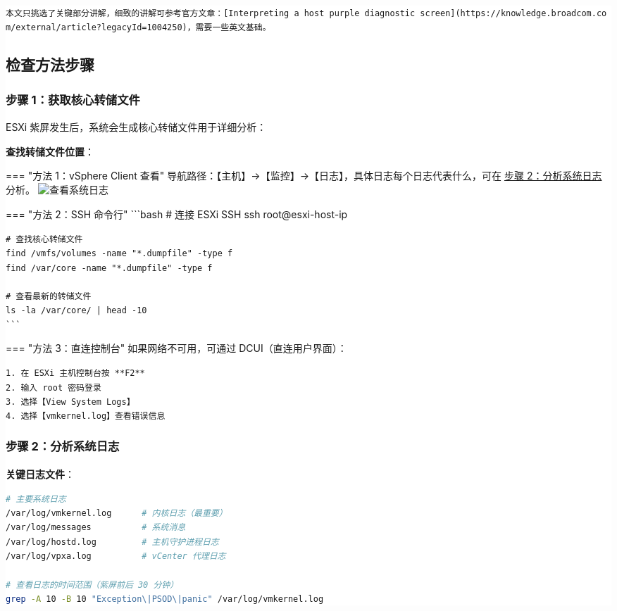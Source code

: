     本文只挑选了关键部分讲解，细致的讲解可参考官方文章：[Interpreting a host purple diagnostic screen](https://knowledge.broadcom.com/external/article?legacyId=1004250)，需要一些英文基础。

## 检查方法步骤

### 步骤 1：获取核心转储文件

ESXi 紫屏发生后，系统会生成核心转储文件用于详细分析：

**查找转储文件位置**：

=== "方法 1：vSphere Client 查看"
    导航路径：【主机】→【监控】→【日志】，具体日志每个日志代表什么，可在 [步骤 2：分析系统日志](#2) 分析。
    ![查看系统日志](https://img.it927.com/aio/328.png)

=== "方法 2：SSH 命令行"
    ```bash
    # 连接 ESXi SSH
    ssh root@esxi-host-ip
    
    # 查找核心转储文件
    find /vmfs/volumes -name "*.dumpfile" -type f
    find /var/core -name "*.dumpfile" -type f
    
    # 查看最新的转储文件
    ls -la /var/core/ | head -10
    ```

=== "方法 3：直连控制台"
    如果网络不可用，可通过 DCUI（直连用户界面）：
    
    1. 在 ESXi 主机控制台按 **F2**
    2. 输入 root 密码登录
    3. 选择【View System Logs】
    4. 选择【vmkernel.log】查看错误信息

### 步骤 2：分析系统日志

**关键日志文件**：

```bash
# 主要系统日志
/var/log/vmkernel.log      # 内核日志（最重要）
/var/log/messages          # 系统消息
/var/log/hostd.log         # 主机守护进程日志
/var/log/vpxa.log          # vCenter 代理日志

# 查看日志的时间范围（紫屏前后 30 分钟）
grep -A 10 -B 10 "Exception\|PSOD\|panic" /var/log/vmkernel.log
```
